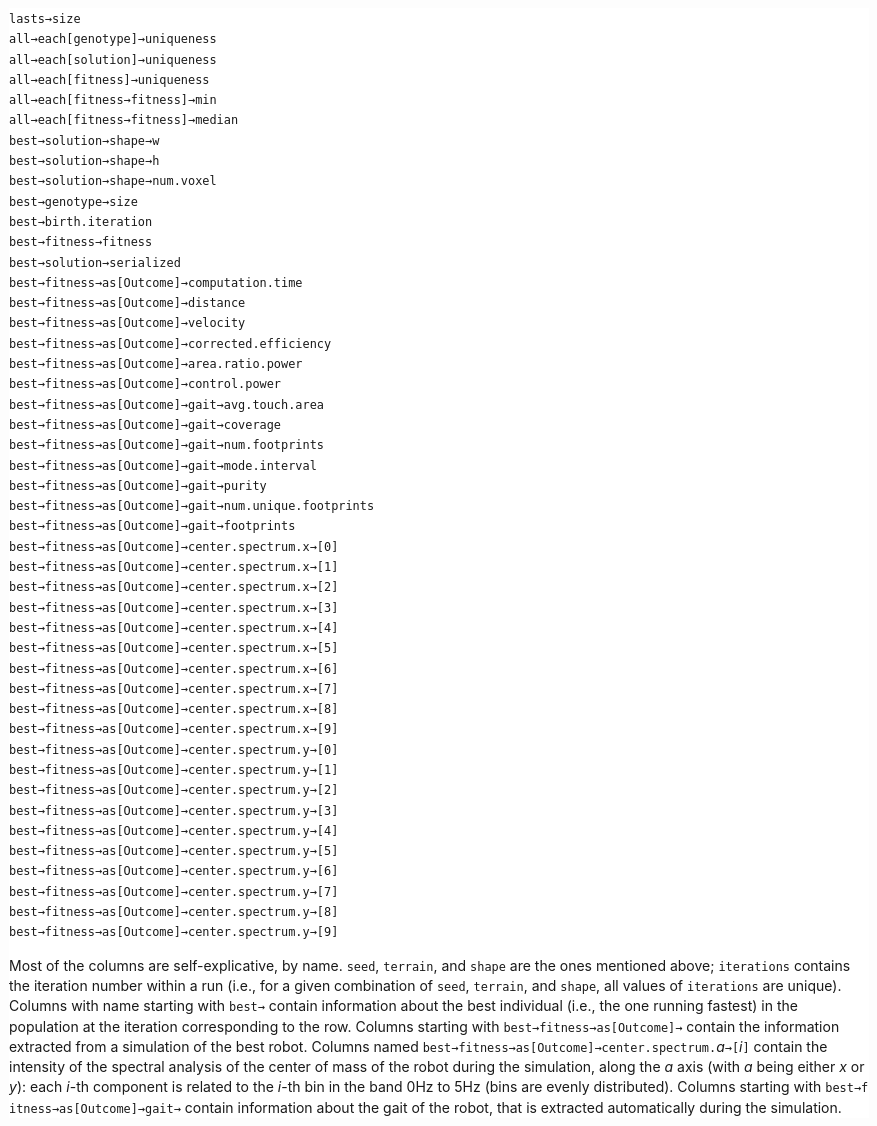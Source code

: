 ```
lasts→size
all→each[genotype]→uniqueness
all→each[solution]→uniqueness
all→each[fitness]→uniqueness
all→each[fitness→fitness]→min
all→each[fitness→fitness]→median
best→solution→shape→w
best→solution→shape→h
best→solution→shape→num.voxel
best→genotype→size
best→birth.iteration
best→fitness→fitness
best→solution→serialized
best→fitness→as[Outcome]→computation.time
best→fitness→as[Outcome]→distance
best→fitness→as[Outcome]→velocity
best→fitness→as[Outcome]→corrected.efficiency
best→fitness→as[Outcome]→area.ratio.power
best→fitness→as[Outcome]→control.power
best→fitness→as[Outcome]→gait→avg.touch.area
best→fitness→as[Outcome]→gait→coverage
best→fitness→as[Outcome]→gait→num.footprints
best→fitness→as[Outcome]→gait→mode.interval
best→fitness→as[Outcome]→gait→purity
best→fitness→as[Outcome]→gait→num.unique.footprints
best→fitness→as[Outcome]→gait→footprints
best→fitness→as[Outcome]→center.spectrum.x→[0]
best→fitness→as[Outcome]→center.spectrum.x→[1]
best→fitness→as[Outcome]→center.spectrum.x→[2]
best→fitness→as[Outcome]→center.spectrum.x→[3]
best→fitness→as[Outcome]→center.spectrum.x→[4]
best→fitness→as[Outcome]→center.spectrum.x→[5]
best→fitness→as[Outcome]→center.spectrum.x→[6]
best→fitness→as[Outcome]→center.spectrum.x→[7]
best→fitness→as[Outcome]→center.spectrum.x→[8]
best→fitness→as[Outcome]→center.spectrum.x→[9]
best→fitness→as[Outcome]→center.spectrum.y→[0]
best→fitness→as[Outcome]→center.spectrum.y→[1]
best→fitness→as[Outcome]→center.spectrum.y→[2]
best→fitness→as[Outcome]→center.spectrum.y→[3]
best→fitness→as[Outcome]→center.spectrum.y→[4]
best→fitness→as[Outcome]→center.spectrum.y→[5]
best→fitness→as[Outcome]→center.spectrum.y→[6]
best→fitness→as[Outcome]→center.spectrum.y→[7]
best→fitness→as[Outcome]→center.spectrum.y→[8]
best→fitness→as[Outcome]→center.spectrum.y→[9]
```

Most of the columns are self-explicative, by name.
`seed`, `terrain`, and `shape` are the ones mentioned above; `iterations` contains the iteration number within a run (i.e., for a given combination of `seed`, `terrain`, and `shape`, all values of `iterations` are unique).
Columns with name starting with `best→` contain information about the best individual (i.e., the one running fastest) in the population at the iteration corresponding to the row.
Columns starting with `best→fitness→as[Outcome]→` contain the information extracted from a simulation of the best robot.
Columns named `best→fitness→as[Outcome]→center.spectrum.`$a$`→[`$i$`]` contain the intensity of the spectral analysis of the center of mass of the robot during the simulation, along the $a$ axis (with $a$ being either $x$ or $y$): each $i$-th component is related to the $i$-th bin in the band 0Hz to 5Hz (bins are evenly distributed).
Columns starting with `best→fitness→as[Outcome]→gait→` contain information about the gait of the robot, that is extracted automatically during the simulation.
